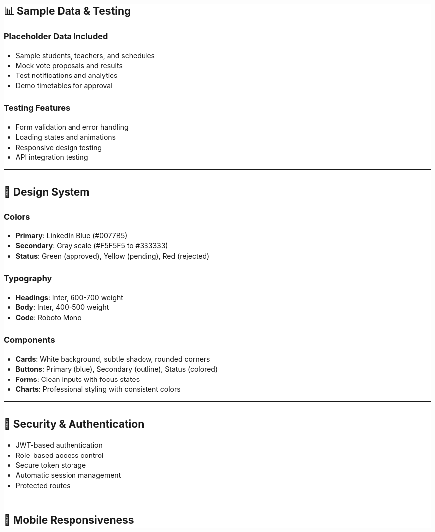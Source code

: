 
## 📊 **Sample Data & Testing**

### **Placeholder Data Included**
- Sample students, teachers, and schedules
- Mock vote proposals and results
- Test notifications and analytics
- Demo timetables for approval

### **Testing Features**
- Form validation and error handling
- Loading states and animations
- Responsive design testing
- API integration testing

---

## 🎨 **Design System**

### **Colors**
- **Primary**: LinkedIn Blue (#0077B5)
- **Secondary**: Gray scale (#F5F5F5 to #333333)
- **Status**: Green (approved), Yellow (pending), Red (rejected)

### **Typography**
- **Headings**: Inter, 600-700 weight
- **Body**: Inter, 400-500 weight
- **Code**: Roboto Mono

### **Components**
- **Cards**: White background, subtle shadow, rounded corners
- **Buttons**: Primary (blue), Secondary (outline), Status (colored)
- **Forms**: Clean inputs with focus states
- **Charts**: Professional styling with consistent colors

---

## 🔐 **Security & Authentication**

- JWT-based authentication
- Role-based access control
- Secure token storage
- Automatic session management
- Protected routes

---

## 📱 **Mobile Responsiveness**
